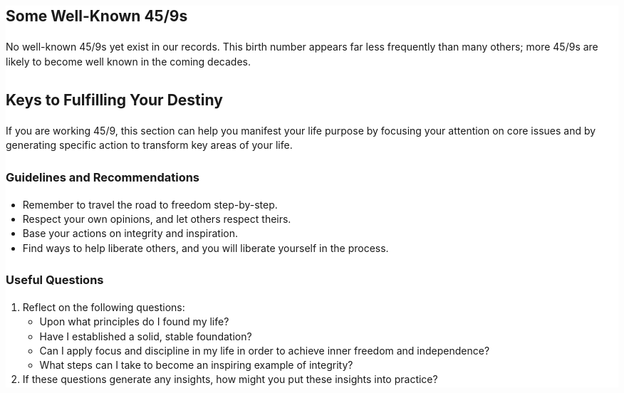 ## Some Well-Known 45/9s

No well-known 45/9s yet exist in our records. This birth number appears far less frequently than many others; more 45/9s are likely to become well known in the coming decades.

## Keys to Fulfilling Your Destiny

If you are working 45/9, this section can help you manifest your life purpose by focusing your attention on core issues and by generating specific action to transform key areas of your life.

### Guidelines and Recommendations

* Remember to travel the road to freedom step-by-step.
* Respect your own opinions, and let others respect theirs.
* Base your actions on integrity and inspiration.
* Find ways to help liberate others, and you will liberate yourself in the process.

### Useful Questions

1. Reflect on the following questions:
    * Upon what principles do I found my life?
    * Have I established a solid, stable foundation?
    * Can I apply focus and discipline in my life in order to achieve inner freedom and independence?
    * What steps can I take to become an inspiring example of integrity?
2. If these questions generate any insights, how might you put these insights into practice?
